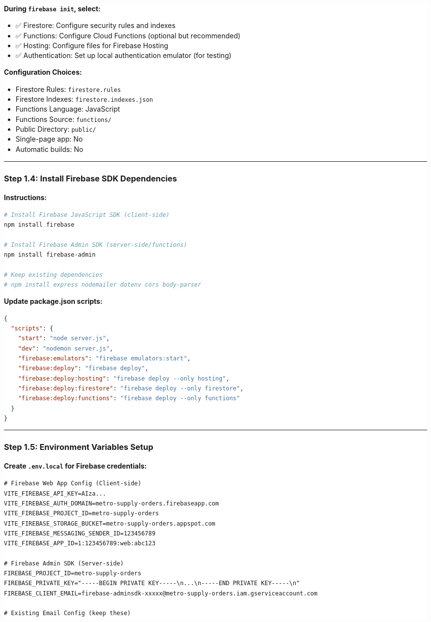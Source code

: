 **During `firebase init`, select:**
- ✅ Firestore: Configure security rules and indexes
- ✅ Functions: Configure Cloud Functions (optional but recommended)
- ✅ Hosting: Configure files for Firebase Hosting
- ✅ Authentication: Set up local authentication emulator (for testing)

**Configuration Choices:**
- Firestore Rules: `firestore.rules`
- Firestore Indexes: `firestore.indexes.json`
- Functions Language: JavaScript
- Functions Source: `functions/`
- Public Directory: `public/`
- Single-page app: No
- Automatic builds: No

---

### Step 1.4: Install Firebase SDK Dependencies

**Instructions:**
```bash
# Install Firebase JavaScript SDK (client-side)
npm install firebase

# Install Firebase Admin SDK (server-side/functions)
npm install firebase-admin

# Keep existing dependencies
# npm install express nodemailer dotenv cors body-parser
```

**Update package.json scripts:**
```json
{
  "scripts": {
    "start": "node server.js",
    "dev": "nodemon server.js",
    "firebase:emulators": "firebase emulators:start",
    "firebase:deploy": "firebase deploy",
    "firebase:deploy:hosting": "firebase deploy --only hosting",
    "firebase:deploy:firestore": "firebase deploy --only firestore",
    "firebase:deploy:functions": "firebase deploy --only functions"
  }
}
```

---

### Step 1.5: Environment Variables Setup

**Create `.env.local` for Firebase credentials:**
```env
# Firebase Web App Config (Client-side)
VITE_FIREBASE_API_KEY=AIza...
VITE_FIREBASE_AUTH_DOMAIN=metro-supply-orders.firebaseapp.com
VITE_FIREBASE_PROJECT_ID=metro-supply-orders
VITE_FIREBASE_STORAGE_BUCKET=metro-supply-orders.appspot.com
VITE_FIREBASE_MESSAGING_SENDER_ID=123456789
VITE_FIREBASE_APP_ID=1:123456789:web:abc123

# Firebase Admin SDK (Server-side)
FIREBASE_PROJECT_ID=metro-supply-orders
FIREBASE_PRIVATE_KEY="-----BEGIN PRIVATE KEY-----\n...\n-----END PRIVATE KEY-----\n"
FIREBASE_CLIENT_EMAIL=firebase-adminsdk-xxxxx@metro-supply-orders.iam.gserviceaccount.com

# Existing Email Config (keep these)
```